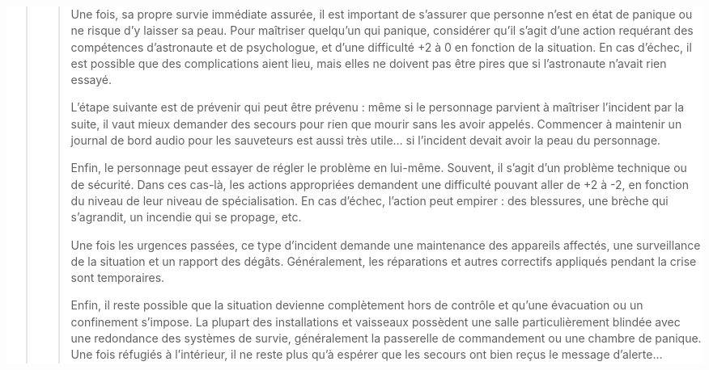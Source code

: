 >> Une fois, sa propre survie immédiate assurée, il est important de s’assurer que personne n’est en état de panique ou ne risque d’y laisser sa peau. Pour ma&icirc;triser quelqu’un qui panique, considérer qu’il s’agit d’une action requérant des compétences d’astronaute et de psychologue, et d’une difficulté +2 à 0 en fonction de la situation. En cas d’échec, il est possible que des complications aient lieu, mais elles ne doivent pas être pires que si l’astronaute n’avait rien essayé.
>> 
>> L’étape suivante est de prévenir qui peut être prévenu : même si le personnage parvient à ma&icirc;triser l’incident par la suite, il vaut mieux demander des secours pour rien que mourir sans les avoir appelés. Commencer à maintenir un journal de bord audio pour les sauveteurs est aussi très utile… si l’incident devait avoir la peau du personnage.
>> 
>> Enfin, le personnage peut essayer de régler le problème en lui-même. Souvent, il s’agit d’un problème technique ou de sécurité. Dans ces cas-là, les actions appropriées demandent une difficulté pouvant aller de +2 à -2, en fonction du niveau de leur niveau de spécialisation. En cas d’échec, l’action peut empirer : des blessures, une brèche qui s’agrandit, un incendie qui se propage, etc.
>> 
>> Une fois les urgences passées, ce type d’incident demande une maintenance des appareils affectés, une surveillance de la situation et un rapport des dégâts. Généralement, les réparations et autres correctifs appliqués pendant la crise sont temporaires.
>> 
>> Enfin, il reste possible que la situation devienne complètement hors de contrôle et qu’une évacuation ou un confinement s’impose. La plupart des installations et vaisseaux possèdent une salle particulièrement blindée avec une redondance des systèmes de survie, généralement la passerelle de commandement ou une chambre de panique. Une fois réfugiés à l’intérieur, il ne reste plus qu’à espérer que les secours ont bien re&ccedil;us le message d’alerte…